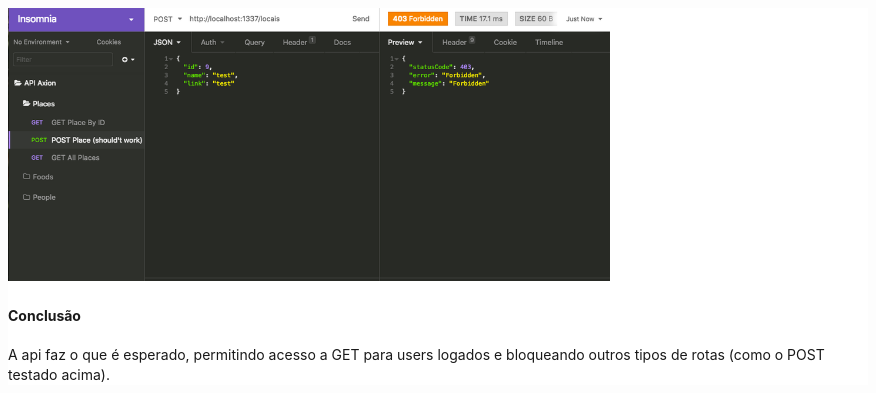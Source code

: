 <img src="../assets-markdown/post-test.png" alt="Teste POST na rota locais" width="70%">

#### Conclusão
A api faz o que é esperado, permitindo acesso a GET para users logados e bloqueando outros tipos de rotas (como o POST testado acima).




